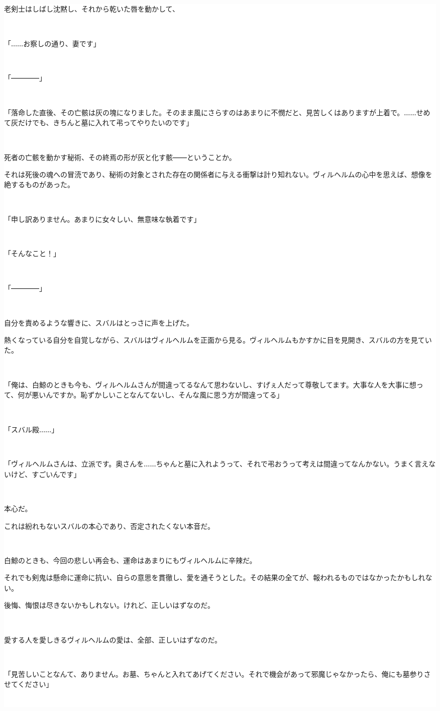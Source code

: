 老剣士はしばし沈黙し、それから乾いた唇を動かして、

　

「……お察しの通り、妻です」

　

「――――」

　

「落命した直後、その亡骸は灰の塊になりました。そのまま風にさらすのはあまりに不憫だと、見苦しくはありますが上着で。……せめて灰だけでも、きちんと墓に入れて弔ってやりたいのです」

　

死者の亡骸を動かす秘術、その終焉の形が灰と化す骸――ということか。

それは死後の魂への冒涜であり、秘術の対象とされた存在の関係者に与える衝撃は計り知れない。ヴィルヘルムの心中を思えば、想像を絶するものがあった。

　

「申し訳ありません。あまりに女々しい、無意味な執着です」

　

「そんなこと！」

　

「――――」

　

自分を責めるような響きに、スバルはとっさに声を上げた。

熱くなっている自分を自覚しながら、スバルはヴィルヘルムを正面から見る。ヴィルヘルムもかすかに目を見開き、スバルの方を見ていた。

　

「俺は、白鯨のときも今も、ヴィルヘルムさんが間違ってるなんて思わないし、すげぇ人だって尊敬してます。大事な人を大事に想って、何が悪いんですか。恥ずかしいことなんてないし、そんな風に思う方が間違ってる」

　

「スバル殿……」

　

「ヴィルヘルムさんは、立派です。奥さんを……ちゃんと墓に入れようって、それで弔おうって考えは間違ってなんかない。うまく言えないけど、すごいんです」

　

本心だ。

これは紛れもないスバルの本心であり、否定されたくない本音だ。

　

白鯨のときも、今回の悲しい再会も、運命はあまりにもヴィルヘルムに辛辣だ。

それでも剣鬼は懸命に運命に抗い、自らの意思を貫徹し、愛を通そうとした。その結果の全てが、報われるものではなかったかもしれない。

後悔、悔恨は尽きないかもしれない。けれど、正しいはずなのだ。

　

愛する人を愛しきるヴィルヘルムの愛は、全部、正しいはずなのだ。

　

「見苦しいことなんて、ありません。お墓、ちゃんと入れてあげてください。それで機会があって邪魔じゃなかったら、俺にも墓参りさせてください」

　
